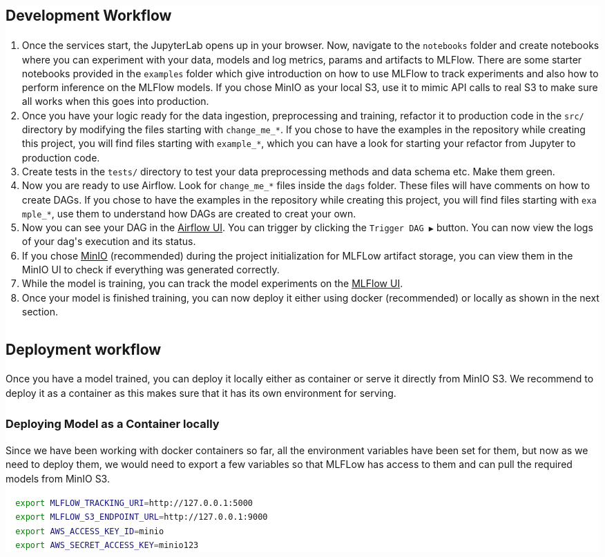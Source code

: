 
## Development Workflow

1. Once the services start, the JupyterLab opens up in your browser. Now, 
navigate to the `notebooks` folder and create notebooks where you can experiment 
with your data, models and log metrics, params and artifacts to MLFlow. 
There are some starter notebooks provided in the `examples` folder which give
introduction on how to use MLFlow to track experiments and also how to perform 
inference on the MLFlow models. If you chose MinIO as your local S3, use it 
to mimic API calls to real S3 to make sure all works when this goes into 
production.
2. Once you have your logic ready for the data ingestion, preprocessing and 
training, refactor it to production code in the `src/` directory by modifying 
the files starting with `change_me_*`. If you chose to have the examples in the 
repository while creating this project, you will find files starting with 
`example_*`, which you can have a look for starting your refactor from Jupyter 
to production code.
3. Create tests in the `tests/` directory to test your data preprocessing 
methods and data schema etc. Make them green.
4. Now you are ready to use Airflow. Look for `change_me_*` files inside the 
`dags` folder. These files will have comments on how to create DAGs.
If you chose to have the examples in the 
repository while creating this project, you will find files starting with 
`example_*`, use them to understand how DAGs are created to creat your own.
5. Now you can see your DAG in the [Airflow UI](http://localhost:8080). 
You can trigger by clicking the 
`Trigger DAG ▶️` button. You can now view the logs of
your dag's execution and its status.
6. If you chose [MinIO](http://localhost:9000) (recommended) during the project 
initialization for MLFLow artifact storage, you can view them in the MinIO UI to
check if everything was generated correctly.
7. While the model is training, you can track the model experiments on the 
[MLFlow UI](http://localhost:5000).
8. Once your model is finished training, you can now deploy it either using 
docker (recommended) or locally as shown in the next section.


## Deployment workflow

Once you have a model trained, you can deploy it locally either as
container or serve it directly from MinIO S3.
We recommend to deploy it as a container as this makes sure that it has its 
own environment for serving.

### Deploying Model as a Container locally

Since we have been working with docker containers so far, all the environment 
variables have been set for them, but now as we need to deploy them,
we would need to export a few variables so that MLFLow has access to them and 
can pull the required models from MinIO S3.

```bash
  export MLFLOW_TRACKING_URI=http://127.0.0.1:5000 
  export MLFLOW_S3_ENDPOINT_URL=http://127.0.0.1:9000 
  export AWS_ACCESS_KEY_ID=minio
  export AWS_SECRET_ACCESS_KEY=minio123
```

